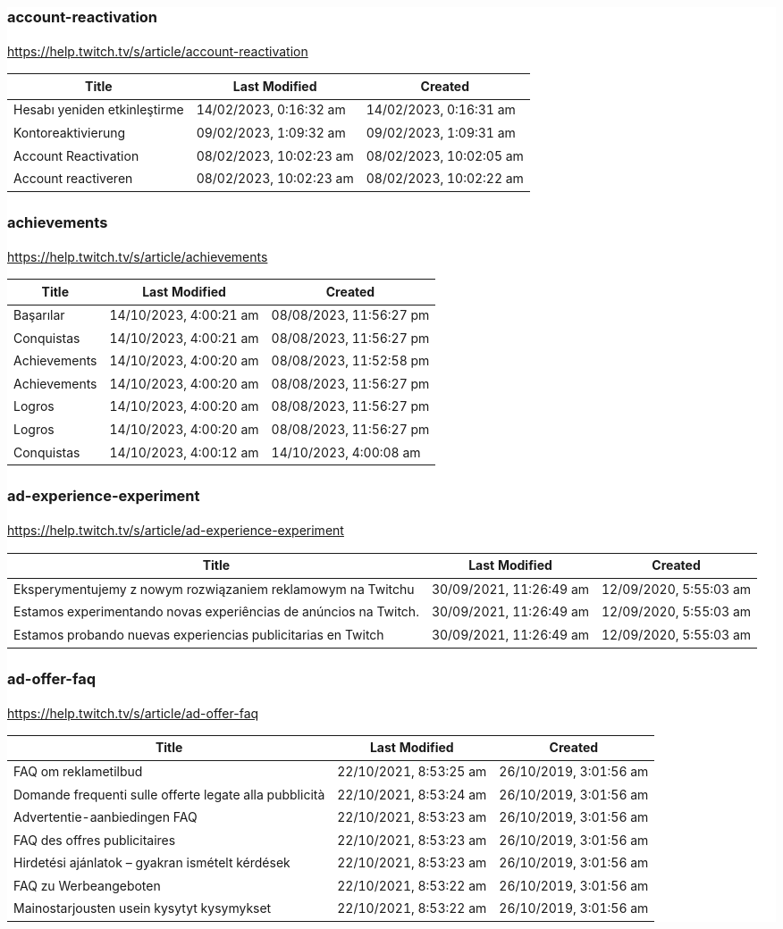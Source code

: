 
### account-reactivation
https://help.twitch.tv/s/article/account-reactivation

| Title                        | Last Modified           | Created                  |
|------------------------------|-------------------------|--------------------------|
| Hesabı yeniden etkinleştirme | 14/02/2023, 0:16:32 am  | 14/02/2023, 0:16:31 am   |
| Kontoreaktivierung           | 09/02/2023, 1:09:32 am  | 09/02/2023, 1:09:31 am   |
| Account Reactivation         | 08/02/2023, 10:02:23 am | 08/02/2023, 10:02:05 am  |
| Account reactiveren          | 08/02/2023, 10:02:23 am | 08/02/2023, 10:02:22 am  |


### achievements
https://help.twitch.tv/s/article/achievements

| Title        | Last Modified          | Created                  |
|--------------|------------------------|--------------------------|
| Başarılar    | 14/10/2023, 4:00:21 am | 08/08/2023, 11:56:27 pm  |
| Conquistas   | 14/10/2023, 4:00:21 am | 08/08/2023, 11:56:27 pm  |
| Achievements | 14/10/2023, 4:00:20 am | 08/08/2023, 11:52:58 pm  |
| Achievements | 14/10/2023, 4:00:20 am | 08/08/2023, 11:56:27 pm  |
| Logros       | 14/10/2023, 4:00:20 am | 08/08/2023, 11:56:27 pm  |
| Logros       | 14/10/2023, 4:00:20 am | 08/08/2023, 11:56:27 pm  |
| Conquistas   | 14/10/2023, 4:00:12 am | 14/10/2023, 4:00:08 am   |


### ad-experience-experiment
https://help.twitch.tv/s/article/ad-experience-experiment

| Title                                                            | Last Modified           | Created                 |
|------------------------------------------------------------------|-------------------------|-------------------------|
| Eksperymentujemy z nowym rozwiązaniem reklamowym na Twitchu      | 30/09/2021, 11:26:49 am | 12/09/2020, 5:55:03 am  |
| Estamos experimentando novas experiências de anúncios na Twitch. | 30/09/2021, 11:26:49 am | 12/09/2020, 5:55:03 am  |
| Estamos probando nuevas experiencias publicitarias en Twitch     | 30/09/2021, 11:26:49 am | 12/09/2020, 5:55:03 am  |


### ad-offer-faq
https://help.twitch.tv/s/article/ad-offer-faq

| Title                                                  | Last Modified          | Created                 |
|--------------------------------------------------------|------------------------|-------------------------|
| FAQ om reklametilbud                                   | 22/10/2021, 8:53:25 am | 26/10/2019, 3:01:56 am  |
| Domande frequenti sulle offerte legate alla pubblicità | 22/10/2021, 8:53:24 am | 26/10/2019, 3:01:56 am  |
| Advertentie-aanbiedingen FAQ                           | 22/10/2021, 8:53:23 am | 26/10/2019, 3:01:56 am  |
| FAQ des offres publicitaires                           | 22/10/2021, 8:53:23 am | 26/10/2019, 3:01:56 am  |
| Hirdetési ajánlatok – gyakran ismételt kérdések        | 22/10/2021, 8:53:23 am | 26/10/2019, 3:01:56 am  |
| FAQ zu Werbeangeboten                                  | 22/10/2021, 8:53:22 am | 26/10/2019, 3:01:56 am  |
| Mainostarjousten usein kysytyt kysymykset              | 22/10/2021, 8:53:22 am | 26/10/2019, 3:01:56 am  |
